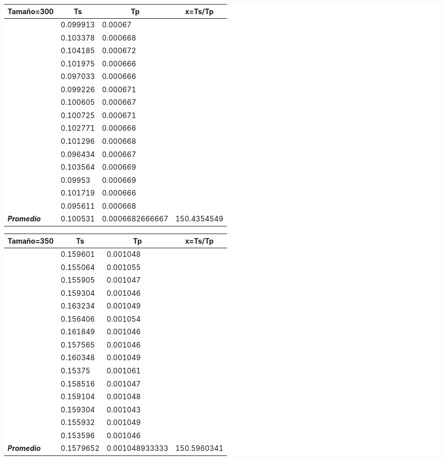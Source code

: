 Tamaño=300|	Ts|	Tp|	x=Ts/Tp
----------|---------|---------|--------
	|0.099913|	0.00067	
	|0.103378|	0.000668	
	|0.104185|	0.000672	
	|0.101975|	0.000666	
	|0.097033|	0.000666	
	|0.099226|	0.000671	
	|0.100605|	0.000667	
	|0.100725|	0.000671	
	|0.102771|	0.000666	
	|0.101296|	0.000668	
	|0.096434|	0.000667	
	|0.103564|	0.000669	
	|0.09953|	0.000669	
	|0.101719|	0.000666	
	|0.095611|	0.000668	
***Promedio***|	0.100531|	0.0006682666667|	150.4354549

Tamaño=350|	Ts|	Tp|	x=Ts/Tp
----------|---------|---------|--------
	|0.159601|	0.001048	
	|0.155064|	0.001055	
	|0.155905|	0.001047	
	|0.159304|	0.001046	
	|0.163234|	0.001049	
	|0.156406|	0.001054	
	|0.161849|	0.001046	
	|0.157565|	0.001046	
	|0.160348|	0.001049	
	|0.15375|	0.001061	
	|0.158516|	0.001047	
	|0.159104|	0.001048	
	|0.159304|	0.001043	
	|0.155932|	0.001049	
	|0.153596|	0.001046	
***Promedio***|	0.1579652|	0.001048933333	|150.5960341
